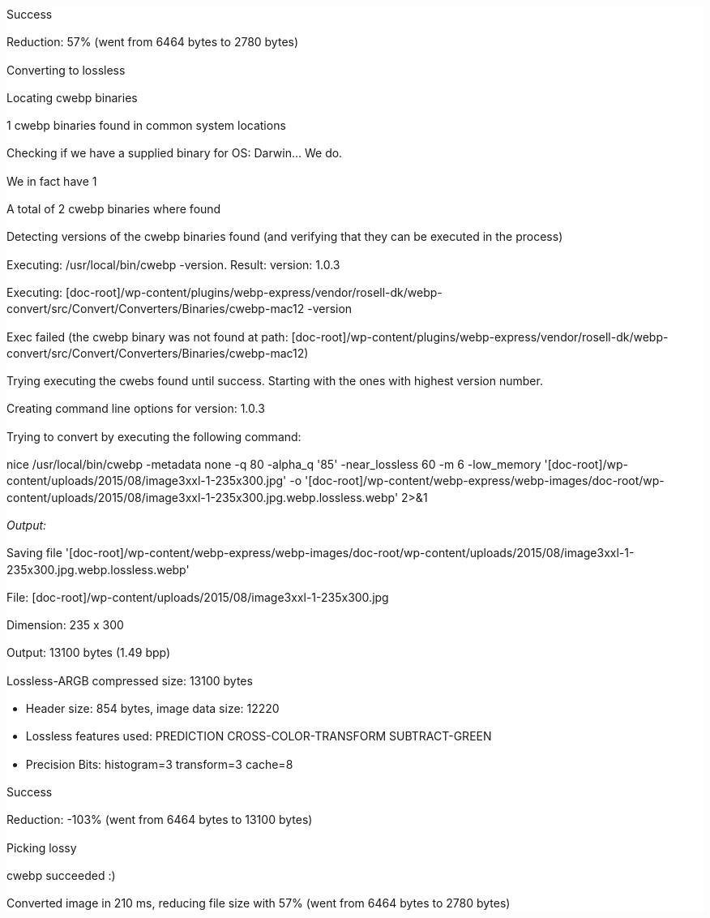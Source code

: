 Success

Reduction: 57% (went from 6464 bytes to 2780 bytes)


Converting to lossless

Locating cwebp binaries

1 cwebp binaries found in common system locations

Checking if we have a supplied binary for OS: Darwin... We do.

We in fact have 1

A total of 2 cwebp binaries where found

Detecting versions of the cwebp binaries found (and verifying that they can be executed in the process)

Executing: /usr/local/bin/cwebp -version. Result: version: 1.0.3

Executing: [doc-root]/wp-content/plugins/webp-express/vendor/rosell-dk/webp-convert/src/Convert/Converters/Binaries/cwebp-mac12 -version

Exec failed (the cwebp binary was not found at path: [doc-root]/wp-content/plugins/webp-express/vendor/rosell-dk/webp-convert/src/Convert/Converters/Binaries/cwebp-mac12)

Trying executing the cwebs found until success. Starting with the ones with highest version number.

Creating command line options for version: 1.0.3

Trying to convert by executing the following command:

nice /usr/local/bin/cwebp -metadata none -q 80 -alpha_q '85' -near_lossless 60 -m 6 -low_memory '[doc-root]/wp-content/uploads/2015/08/image3xxl-1-235x300.jpg' -o '[doc-root]/wp-content/webp-express/webp-images/doc-root/wp-content/uploads/2015/08/image3xxl-1-235x300.jpg.webp.lossless.webp' 2>&1


*Output:* 

Saving file '[doc-root]/wp-content/webp-express/webp-images/doc-root/wp-content/uploads/2015/08/image3xxl-1-235x300.jpg.webp.lossless.webp'

File:      [doc-root]/wp-content/uploads/2015/08/image3xxl-1-235x300.jpg

Dimension: 235 x 300

Output:    13100 bytes (1.49 bpp)

Lossless-ARGB compressed size: 13100 bytes

  * Header size: 854 bytes, image data size: 12220

  * Lossless features used: PREDICTION CROSS-COLOR-TRANSFORM SUBTRACT-GREEN

  * Precision Bits: histogram=3 transform=3 cache=8


Success

Reduction: -103% (went from 6464 bytes to 13100 bytes)


Picking lossy

cwebp succeeded :)


Converted image in 210 ms, reducing file size with 57% (went from 6464 bytes to 2780 bytes)

